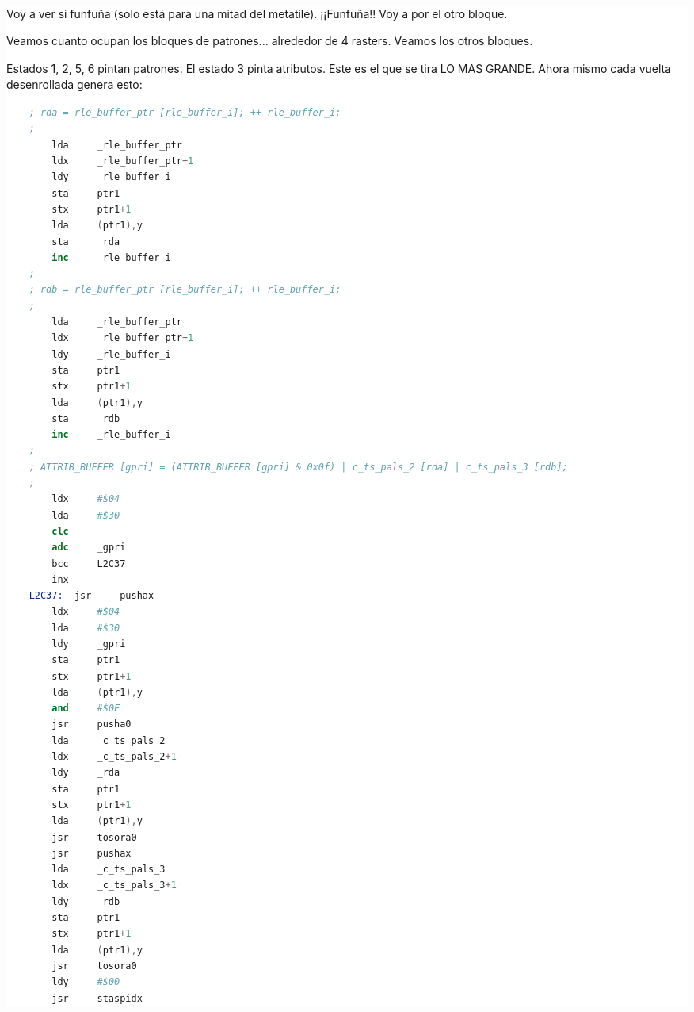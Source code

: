 Voy a ver si funfuña (solo está para una mitad del metatile). ¡¡Funfuña!! Voy a por el otro bloque.

Veamos cuanto ocupan los bloques de patrones... alrededor de 4 rasters. Veamos los otros bloques.

Estados 1, 2, 5, 6 pintan patrones.
El estado 3 pinta atributos. Este es el que se tira LO MAS GRANDE. Ahora mismo cada vuelta desenrollada genera esto:

```s
	; rda = rle_buffer_ptr [rle_buffer_i]; ++ rle_buffer_i;
	;
		lda     _rle_buffer_ptr
		ldx     _rle_buffer_ptr+1
		ldy     _rle_buffer_i
		sta     ptr1
		stx     ptr1+1
		lda     (ptr1),y
		sta     _rda
		inc     _rle_buffer_i
	;
	; rdb = rle_buffer_ptr [rle_buffer_i]; ++ rle_buffer_i;
	;
		lda     _rle_buffer_ptr
		ldx     _rle_buffer_ptr+1
		ldy     _rle_buffer_i
		sta     ptr1
		stx     ptr1+1
		lda     (ptr1),y
		sta     _rdb
		inc     _rle_buffer_i
	;
	; ATTRIB_BUFFER [gpri] = (ATTRIB_BUFFER [gpri] & 0x0f) | c_ts_pals_2 [rda] | c_ts_pals_3 [rdb];
	;
		ldx     #$04
		lda     #$30
		clc
		adc     _gpri
		bcc     L2C37
		inx
	L2C37:	jsr     pushax
		ldx     #$04
		lda     #$30
		ldy     _gpri
		sta     ptr1
		stx     ptr1+1
		lda     (ptr1),y
		and     #$0F
		jsr     pusha0
		lda     _c_ts_pals_2
		ldx     _c_ts_pals_2+1
		ldy     _rda
		sta     ptr1
		stx     ptr1+1
		lda     (ptr1),y
		jsr     tosora0
		jsr     pushax
		lda     _c_ts_pals_3
		ldx     _c_ts_pals_3+1
		ldy     _rdb
		sta     ptr1
		stx     ptr1+1
		lda     (ptr1),y
		jsr     tosora0
		ldy     #$00
		jsr     staspidx
```
